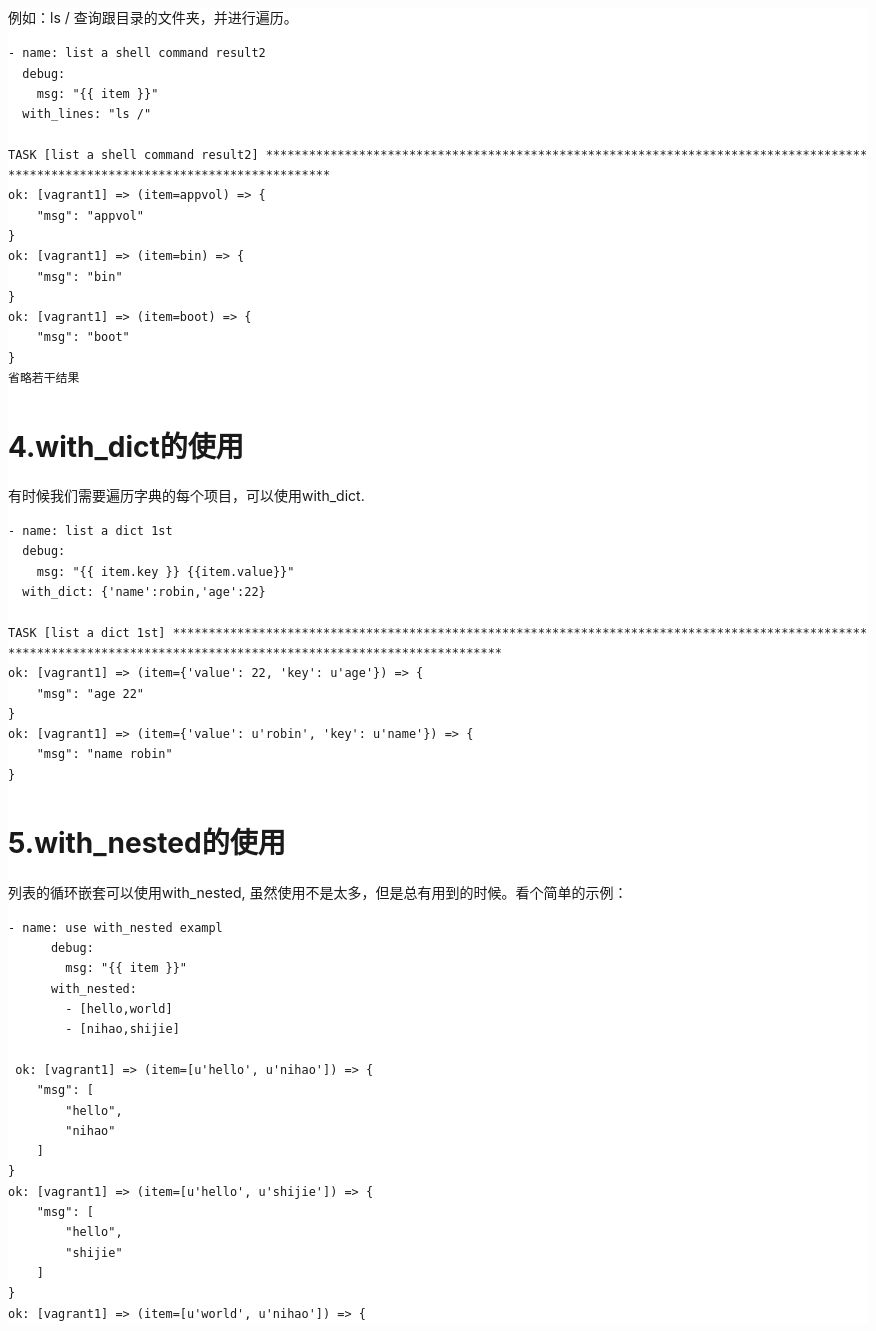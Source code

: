 例如：ls / 查询跟目录的文件夹，并进行遍历。
```
- name: list a shell command result2
  debug:
    msg: "{{ item }}"
  with_lines: "ls /"
  
TASK [list a shell command result2] *********************************************************************************************************************************
ok: [vagrant1] => (item=appvol) => {
    "msg": "appvol"
}
ok: [vagrant1] => (item=bin) => {
    "msg": "bin"
}
ok: [vagrant1] => (item=boot) => {
    "msg": "boot"
}
省略若干结果
```

# 4.with_dict的使用
有时候我们需要遍历字典的每个项目，可以使用with_dict.
```
- name: list a dict 1st
  debug:
    msg: "{{ item.key }} {{item.value}}"
  with_dict: {'name':robin,'age':22}

TASK [list a dict 1st] **********************************************************************************************************************************************************************
ok: [vagrant1] => (item={'value': 22, 'key': u'age'}) => {
    "msg": "age 22"
}
ok: [vagrant1] => (item={'value': u'robin', 'key': u'name'}) => {
    "msg": "name robin"
}
```

# 5.with_nested的使用
列表的循环嵌套可以使用with_nested, 虽然使用不是太多，但是总有用到的时候。看个简单的示例：
```
- name: use with_nested exampl
      debug:
        msg: "{{ item }}"
      with_nested:
        - [hello,world]
        - [nihao,shijie]
 
 ok: [vagrant1] => (item=[u'hello', u'nihao']) => {
    "msg": [
        "hello", 
        "nihao"
    ]
}
ok: [vagrant1] => (item=[u'hello', u'shijie']) => {
    "msg": [
        "hello", 
        "shijie"
    ]
}
ok: [vagrant1] => (item=[u'world', u'nihao']) => {
```